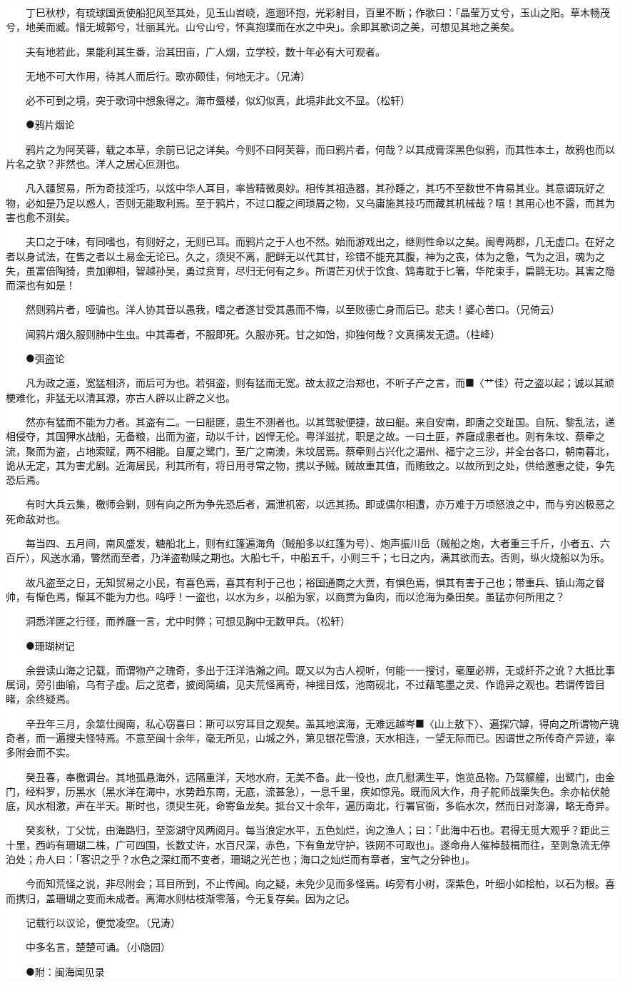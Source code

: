 　　丁巳秋杪，有琉球国贡使船犯风至其处，见玉山岧峣，迤逦环抱，光彩射目，百里不断；作歌曰：「晶莹万丈兮，玉山之阳。草木畅茂兮，地美而臧。惜无城郭兮，壮丽其光。山兮山兮，怀真抱璞而在水之中央」。余即其歌词之美，可想见其地之美矣。

　　夫有地若此，果能利其生番，治其田亩，广人烟，立学校，数十年必有大可观者。

　　无地不可大作用，待其人而后行。歌亦颇佳，何地无才。（兄涛）

　　必不可到之境，突于歌词中想象得之。海市蜃楼，似幻似真，此境非此文不显。（松轩）

　　●鸦片烟论

　　鸦片之为阿芙蓉，载之本草，余前已记之详矣。今则不曰阿芙蓉，而曰鸦片者，何哉？以其成膏深黑色似鸦，而其性本土，故鸦也而以片名之欤？非然也。洋人之居心叵测也。

　　凡入疆贸易，所为奇技淫巧，以炫中华人耳目，率皆精微奥妙。相传其祖造器，其孙踵之，其巧不至数世不肯易其业。其意谓玩好之物，必如是乃足以惑人，否则无能取利焉。至于鸦片，不过口腹之间琐屑之物，又乌庸施其技巧而藏其机械哉？嘻！其用心也不露，而其为害也愈不测矣。

　　夫口之于味，有同嗜也，有则好之，无则已耳。而鸦片之于人也不然。始而游戏出之，继则性命以之矣。闽粤两郡，几无虚口。在好之者以身试法，在售之者以土易金无论已。久之，须臾不离，肥鲜无以代其甘，珍错不能充其腹，神为之丧，体为之惫，气为之沮，魂为之失，虽富倍陶猗，贵加卿相，智越孙吴，勇过贲育，尽归无何有之乡。所谓芒刃伏于饮食、鸩毒耽于匕箸，华陀束手，扁鹊无功。其害之隐而深也有如是！

　　然则鸦片者，哑骗也。洋人协其音以愚我，嗜之者遂甘受其愚而不悔，以至败德亡身而后已。悲夫！婆心苦口。（兄倚云）

　　闻鸦片烟久服则肺中生虫。中其毒者，不服即死。久服亦死。甘之如饴，抑独何哉？文真摛发无遗。（柱峰）

　　●弭盗论

　　凡为政之道，宽猛相济，而后可为也。若弭盗，则有猛而无宽。故太叔之治郑也，不听子产之言，而■〈艹佳〉苻之盗以起；诚以其顽梗难化，非猛无以清其源，亦古人辟以止辟之义也。

　　然亦有猛而不能为力者。其盗有二。一曰艇匪，患生不测者也。以其驾驶便捷，故曰艇。来自安南，即唐之交趾国。自阮、黎乱法，递相侵夺，其国狎水战船，无备粮，出而为盗，动以千计，凶悍无伦。粤洋滋扰，职是之故。一曰土匪，养廱成患者也。则有朱坟、蔡牵之流，聚而为盗，占地索赋，两不相能。自厦之鹭门，至广之南澳，朱坟居焉。蔡牵则占兴化之湄州、福宁之三沙，并全台各口，朝南暮北，诡从无定，其为害尤剧。近海居民，利其所有，将日用寻常之物，携以予贼。贼故重其值，而贿致之。以故所到之处，供给邀惠之徒，争先恐后焉。

　　有时大兵云集，檄师会剿，则有向之所为争先恐后者，漏泄机密，以远其扬。即或偶尔相遭，亦万难于万顷怒浪之中，而与穷凶极恶之死命敌对也。

　　每当四、五月间，南风盛发，糖船北上，则有红篷遍海角（贼船多以红篷为号）、炮声振川岳（贼船之炮，大者重三千斤，小者五、六百斤），风送水涌，瞥然而至者，乃洋盗勒赎之期也。大船七千，中船五千，小则三千；七日之内，满其欲而去。否则，纵火烧船以为乐。

　　故凡盗至之日，无知贸易之小民，有喜色焉，喜其有利于己也；裕国通商之大贾，有惧色焉，惧其有害于己也；带重兵、镇山海之督帅，有惭色焉，惭其不能为力也。呜呼！一盗也，以水为乡，以船为家，以商贾为鱼肉，而以沧海为桑田矣。虽猛亦何所用之？

　　洞悉洋匪之行径，而养廱一言，尤中时弊；可想见胸中无数甲兵。（松轩）

　　●珊瑚树记

　　余尝读山海之记载，而谓物产之瑰奇，多出于汪洋浩瀚之间。既又以为古人视听，何能一一搜讨，毫厘必辨，无或纤芥之讹？大抵比事属词，旁引曲喻，乌有子虚。后之览者，披阅简编，见夫荒怪离奇，神摇目炫，池南砚北，不过藉笔墨之灵、作诡异之观也。若谓传皆目睹，余终疑焉。

　　辛丑年三月，余筮仕闽南，私心窃喜曰：斯可以穷耳目之观矣。盖其地滨海，无难远越岑■〈山上敖下〉、遍探穴罅，得向之所谓物产瑰奇者，而一遍搜夫怪特焉。不意至闽十余年，毫无所见，山城之外，第见银花雪浪，天水相连，一望无际而已。因谓世之所传奇产异迹，率多附会而不实。

　　癸丑春，奉檄调台。其地孤悬海外，远隔重洋，天地水府，无美不备。此一役也，庶几慰满生平，饱览品物。乃驾艨艟，出鹭门，由金门，经料罗，历黑水（黑水洋在海中，水势趋东南，无底，流甚急），一息千里，疾如惊凫。既而风大作，舟子舵师战栗失色。余亦帖伏舱底，风水相激，声在半天。斯时也，须臾生死，命寄鱼龙矣。抵台又十余年，遍历南北，行署官衙，多临水次，然而日对澎濞，略无奇异。

　　癸亥秋，丁父忧，由海路归，至澎湖守风两阅月。每当浪定水平，五色灿烂，询之渔人；曰：「此海中石也。君得无觅大观乎？距此三十里，西屿有珊瑚二株，广可四围，长数丈许，水百尺深，赤色，下有鱼龙守护，铁网不可取也」。遂命舟人催棹鼓楫而往，至则急流无停泊处；舟人曰：「客识之乎？水色之深红而不变者，珊瑚之光芒也；海口之灿烂而有章者，宝气之分钟也」。

　　今而知荒怪之说，非尽附会；耳目所到，不止传闻。向之疑，未免少见而多怪焉。屿旁有小树，深紫色，叶细小如桧柏，以石为根。喜而携归，盖珊瑚之变而未成者。离海水则枯枝渐零落，今无复存矣。因为之记。

　　记载行以议论，便觉凌空。（兄涛）

　　中多名言，楚楚可诵。（小隐园）

　　●附：闽海闻见录
